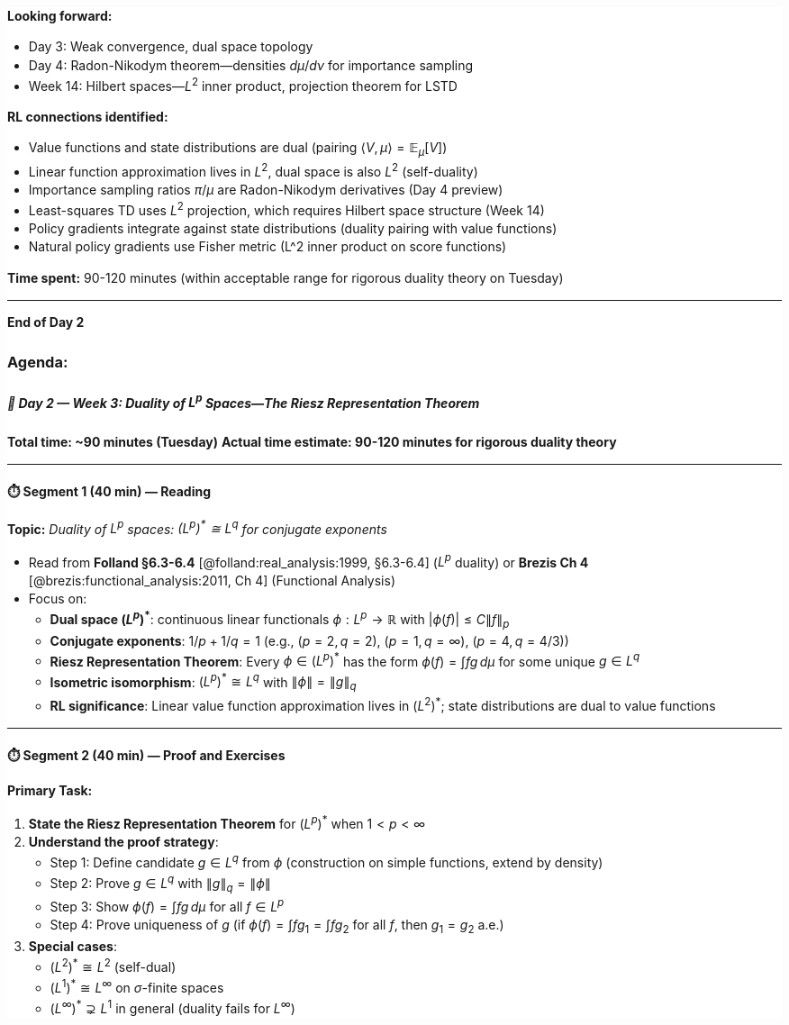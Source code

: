 **Looking forward:**
- Day 3: Weak convergence, dual space topology
- Day 4: Radon-Nikodym theorem—densities $d\mu/d\nu$ for importance sampling
- Week 14: Hilbert spaces—$L^2$ inner product, projection theorem for LSTD

**RL connections identified:**
- Value functions and state distributions are dual (pairing $\langle V, \mu \rangle = \mathbb{E}_\mu[V]$)
- Linear function approximation lives in $L^2$, dual space is also $L^2$ (self-duality)
- Importance sampling ratios $\pi/\mu$ are Radon-Nikodym derivatives (Day 4 preview)
- Least-squares TD uses $L^2$ projection, which requires Hilbert space structure (Week 14)
- Policy gradients integrate against state distributions (duality pairing with value functions)
- Natural policy gradients use Fisher metric (L^2 inner product on score functions)

**Time spent:** 90-120 minutes (within acceptable range for rigorous duality theory on Tuesday)

---

**End of Day 2**
### Agenda:

##### 📘 Day 2 — Week 3: Duality of $L^p$ Spaces—The Riesz Representation Theorem

**Total time: ~90 minutes (Tuesday)**
**Actual time estimate: 90-120 minutes for rigorous duality theory**

---

#### **⏱️ Segment 1 (40 min) — Reading**

**Topic:** _Duality of $L^p$ spaces: $(L^p)^* \cong L^q$ for conjugate exponents_

- Read from **Folland §6.3-6.4** [@folland:real_analysis:1999, §6.3-6.4] ($L^p$ duality) or **Brezis Ch 4** [@brezis:functional_analysis:2011, Ch 4] (Functional Analysis)
- Focus on:
    - **Dual space $(L^p)^*$**: continuous linear functionals $\phi: L^p \to \mathbb{R}$ with $|\phi(f)| \leq C\|f\|_p$
    - **Conjugate exponents**: $1/p + 1/q = 1$ (e.g., $(p=2, q=2)$, $(p=1, q=\infty)$, $(p=4, q=4/3)$)
    - **Riesz Representation Theorem**: Every $\phi \in (L^p)^*$ has the form $\phi(f) = \int fg \, d\mu$ for some unique $g \in L^q$
    - **Isometric isomorphism**: $(L^p)^* \cong L^q$ with $\|\phi\| = \|g\|_q$
    - **RL significance**: Linear value function approximation lives in $(L^2)^*$; state distributions are dual to value functions

---

#### **⏱️ Segment 2 (40 min) — Proof and Exercises**

**Primary Task:**
1. **State the Riesz Representation Theorem** for $(L^p)^*$ when $1 < p < \infty$
2. **Understand the proof strategy**:
   - Step 1: Define candidate $g \in L^q$ from $\phi$ (construction on simple functions, extend by density)
   - Step 2: Prove $g \in L^q$ with $\|g\|_q = \|\phi\|$
   - Step 3: Show $\phi(f) = \int fg \, d\mu$ for all $f \in L^p$
   - Step 4: Prove uniqueness of $g$ (if $\phi(f) = \int fg_1 = \int fg_2$ for all $f$, then $g_1 = g_2$ a.e.)
3. **Special cases**:
   - $(L^2)^* \cong L^2$ (self-dual)
   - $(L^1)^* \cong L^\infty$ on $\sigma$-finite spaces
   - $(L^\infty)^* \supsetneq L^1$ in general (duality fails for $L^\infty$)
